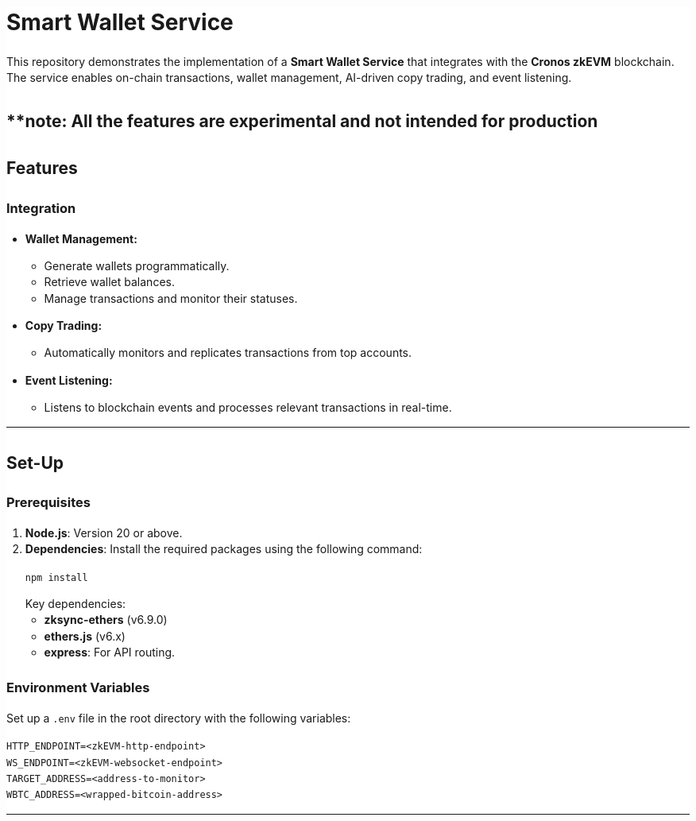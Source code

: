 # Smart Wallet Service 

This repository demonstrates the implementation of a **Smart Wallet Service** that integrates with the **Cronos zkEVM** blockchain. The service enables on-chain transactions, wallet management, AI-driven copy trading, and event listening.

**note: All the features are experimental and not intended for production
---

## Features

### Integration
- **Wallet Management:**
  - Generate wallets programmatically.
  - Retrieve wallet balances.
  - Manage transactions and monitor their statuses.

- **Copy Trading:**
  - Automatically monitors and replicates transactions from top accounts.

- **Event Listening:**
  - Listens to blockchain events and processes relevant transactions in real-time.

---

## Set-Up

### Prerequisites

1. **Node.js**: Version 20 or above.
2. **Dependencies**: Install the required packages using the following command:
   ```bash
   npm install
   ```
   Key dependencies:
   - **zksync-ethers** (v6.9.0)
   - **ethers.js** (v6.x)
   - **express**: For API routing.

### Environment Variables

Set up a `.env` file in the root directory with the following variables:

```plaintext
HTTP_ENDPOINT=<zkEVM-http-endpoint>
WS_ENDPOINT=<zkEVM-websocket-endpoint>
TARGET_ADDRESS=<address-to-monitor>
WBTC_ADDRESS=<wrapped-bitcoin-address>
```

---
